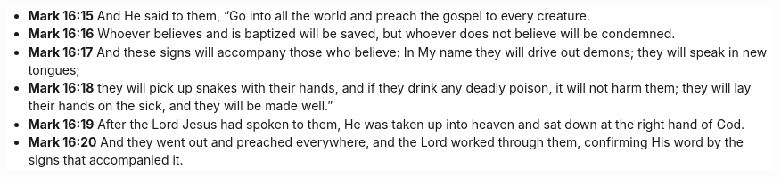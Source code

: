 - **Mark 16:15**
  And He said to them, “Go into all the world and preach the gospel to every creature.
- **Mark 16:16**
  Whoever believes and is baptized will be saved, but whoever does not believe will be condemned.
- **Mark 16:17**
  And these signs will accompany those who believe: In My name they will drive out demons; they will speak in new tongues;
- **Mark 16:18**
  they will pick up snakes with their hands, and if they drink any deadly poison, it will not harm them; they will lay their hands on the sick, and they will be made well.”
- **Mark 16:19**
  After the Lord Jesus had spoken to them, He was taken up into heaven and sat down at the right hand of God.
- **Mark 16:20**
  And they went out and preached everywhere, and the Lord worked through them, confirming His word by the signs that accompanied it.